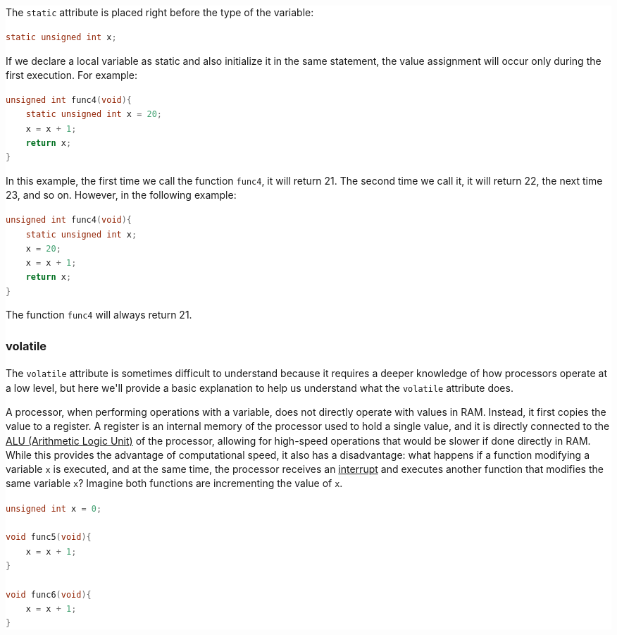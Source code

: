 The `static` attribute is placed right before the type of the variable:

```c title:"Example 30"
static unsigned int x;
```

If we declare a local variable as static and also initialize it in the same statement, the value assignment will occur only during the first execution. For example:

```c title:"Example 31"
unsigned int func4(void){
	static unsigned int x = 20;
	x = x + 1;
	return x;
}
```

In this example, the first time we call the function `func4`, it will return 21. The second time we call it, it will return 22, the next time 23, and so on. However, in the following example:

```c title:"Example 32"
unsigned int func4(void){
	static unsigned int x;
	x = 20;
	x = x + 1;
	return x;
}
```

The function `func4` will always return 21.

### volatile

The `volatile` attribute is sometimes difficult to understand because it requires a deeper knowledge of how processors operate at a low level, but here we'll provide a basic explanation to help us understand what the `volatile` attribute does.

A processor, when performing operations with a variable, does not directly operate with values in RAM. Instead, it first copies the value to a register. A register is an internal memory of the processor used to hold a single value, and it is directly connected to the [ALU (Arithmetic Logic Unit)](https://en.wikipedia.org/wiki/Arithmetic_logic_unit) of the processor, allowing for high-speed operations that would be slower if done directly in RAM. While this provides the advantage of computational speed, it also has a disadvantage: what happens if a function modifying a variable `x` is executed, and at the same time, the processor receives an [interrupt](Theory/Interrupts) and executes another function that modifies the same variable `x`? Imagine both functions are incrementing the value of `x`.

```c title:"Example 33"
unsigned int x = 0;

void func5(void){
	x = x + 1;
}

void func6(void){
	x = x + 1;
}
```
